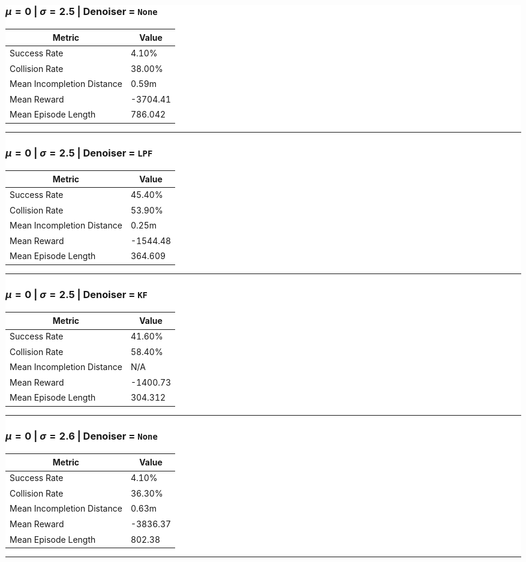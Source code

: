 ### $\mu = 0$ | $\sigma = 2.5$ | Denoiser = `None`

| Metric                     | Value    |
|----------------------------|----------|
| Success Rate               | 4.10%    |
| Collision Rate             | 38.00%   |
| Mean Incompletion Distance | 0.59m    |
| Mean Reward                | -3704.41 |
| Mean Episode Length        | 786.042  |
---

### $\mu = 0$ | $\sigma = 2.5$ | Denoiser = `LPF`

| Metric                     | Value    |
|----------------------------|----------|
| Success Rate               | 45.40%   |
| Collision Rate             | 53.90%   |
| Mean Incompletion Distance | 0.25m    |
| Mean Reward                | -1544.48 |
| Mean Episode Length        | 364.609  |
---

### $\mu = 0$ | $\sigma = 2.5$ | Denoiser = `KF`

| Metric                     | Value    |
|----------------------------|----------|
| Success Rate               | 41.60%   |
| Collision Rate             | 58.40%   |
| Mean Incompletion Distance | N/A      |
| Mean Reward                | -1400.73 |
| Mean Episode Length        | 304.312  |
---

### $\mu = 0$ | $\sigma = 2.6$ | Denoiser = `None`

| Metric                     | Value    |
|----------------------------|----------|
| Success Rate               | 4.10%    |
| Collision Rate             | 36.30%   |
| Mean Incompletion Distance | 0.63m    |
| Mean Reward                | -3836.37 |
| Mean Episode Length        | 802.38   |
---
